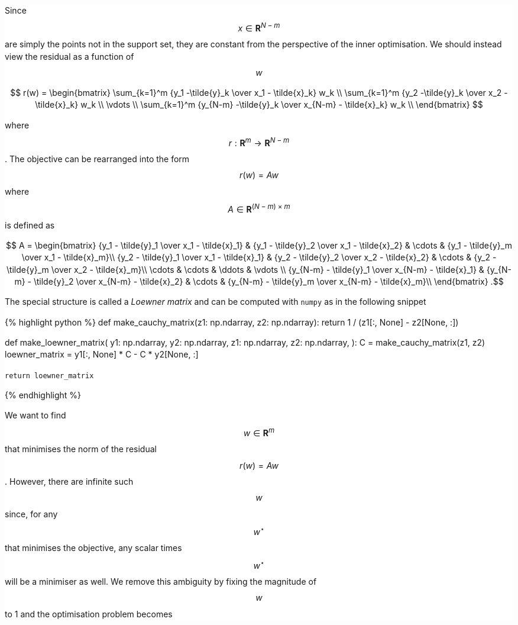 Since $$x\in \mathbf{R}^{N-m}$$ are simply the points not in the support set, they are constant from the perspective of the inner optimisation.
We should instead view the residual as a function of $$w$$

$$
r(w) =
\begin{bmatrix}
\sum_{k=1}^m {y_1 -\tilde{y}_k \over x_1 - \tilde{x}_k} w_k \\
\sum_{k=1}^m {y_2 -\tilde{y}_k \over x_2 - \tilde{x}_k} w_k \\
\vdots \\
\sum_{k=1}^m {y_{N-m} -\tilde{y}_k \over x_{N-m} - \tilde{x}_k} w_k \\
\end{bmatrix}
$$

where $$r: \mathbf{R}^m \rightarrow \mathbf{R}^{N-m}$$.
The objective can be rearranged into the form $$r(w) = Aw$$ where $$A\in \mathbf{R}^{(N-m) \times m}$$ is defined as

$$
A =
\begin{bmatrix}
{y_1 - \tilde{y}_1 \over x_1 - \tilde{x}_1} & {y_1 - \tilde{y}_2 \over x_1 - \tilde{x}_2} & \cdots & {y_1 - \tilde{y}_m \over x_1 - \tilde{x}_m}\\
{y_2 - \tilde{y}_1 \over x_1 - \tilde{x}_1} & {y_2 - \tilde{y}_2 \over x_2 - \tilde{x}_2} & \cdots & {y_2 - \tilde{y}_m \over x_2 - \tilde{x}_m}\\
\cdots & \cdots & \ddots & \vdots \\
{y_{N-m} - \tilde{y}_1 \over x_{N-m}  - \tilde{x}_1} & {y_{N-m}  - \tilde{y}_2 \over x_{N-m}  - \tilde{x}_2} & \cdots & {y_{N-m}  - \tilde{y}_m \over x_{N-m}  - \tilde{x}_m}\\
\end{bmatrix}
.$$

The special structure is called a _Loewner matrix_ and can be computed with `numpy` as in the following snippet

{% highlight python %}
def make_cauchy_matrix(z1: np.ndarray, z2: np.ndarray):
    return 1 / (z1[:, None] - z2[None, :])

def make_loewner_matrix(
  y1: np.ndarray,
  y2: np.ndarray,
  z1: np.ndarray,
  z2: np.ndarray,
):
    C = make_cauchy_matrix(z1, z2)
    loewner_matrix = y1[:, None] * C - C * y2[None, :]

    return loewner_matrix

{% endhighlight %}

We want to find $$w\in \mathbf{R}^m$$ that minimises the norm of the residual $$r(w) = Aw$$.
However, there are infinite such $$w$$ since, for any $$w^\star$$ that minimises the objective, any scalar times $$w^\star$$ will be a minimiser as well.
We remove this ambiguity by fixing the magnitude of $$w$$ to 1 and the optimisation problem becomes
